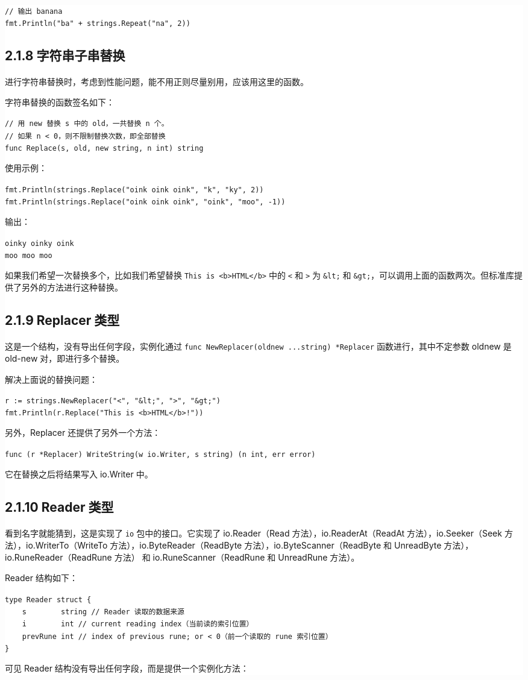   	// 输出 banana
  	fmt.Println("ba" + strings.Repeat("na", 2))

  ## 2.1.8 字符串子串替换 ##

  进行字符串替换时，考虑到性能问题，能不用正则尽量别用，应该用这里的函数。

  字符串替换的函数签名如下：

  	// 用 new 替换 s 中的 old，一共替换 n 个。
  	// 如果 n < 0，则不限制替换次数，即全部替换
  	func Replace(s, old, new string, n int) string

  使用示例：

  	fmt.Println(strings.Replace("oink oink oink", "k", "ky", 2))
  	fmt.Println(strings.Replace("oink oink oink", "oink", "moo", -1))

  输出：

  	oinky oinky oink
  	moo moo moo

  如果我们希望一次替换多个，比如我们希望替换 `This is <b>HTML</b>` 中的 `<` 和 `>` 为 `&lt;` 和 `&gt;`，可以调用上面的函数两次。但标准库提供了另外的方法进行这种替换。

  ## 2.1.9 Replacer 类型 ##

  这是一个结构，没有导出任何字段，实例化通过 `func NewReplacer(oldnew ...string) *Replacer` 函数进行，其中不定参数 oldnew 是 old-new 对，即进行多个替换。

  解决上面说的替换问题：

  	r := strings.NewReplacer("<", "&lt;", ">", "&gt;")
  	fmt.Println(r.Replace("This is <b>HTML</b>!"))

  另外，Replacer 还提供了另外一个方法：

  	func (r *Replacer) WriteString(w io.Writer, s string) (n int, err error)

  它在替换之后将结果写入 io.Writer 中。

  ## 2.1.10 Reader 类型 ##

  看到名字就能猜到，这是实现了 `io` 包中的接口。它实现了 io.Reader（Read 方法），io.ReaderAt（ReadAt 方法），io.Seeker（Seek 方法），io.WriterTo（WriteTo 方法），io.ByteReader（ReadByte 方法），io.ByteScanner（ReadByte 和 UnreadByte 方法），io.RuneReader（ReadRune 方法） 和 io.RuneScanner（ReadRune 和 UnreadRune 方法）。

  Reader 结构如下：

  	type Reader struct {
  		s        string	// Reader 读取的数据来源
  		i        int // current reading index（当前读的索引位置）
  		prevRune int // index of previous rune; or < 0（前一个读取的 rune 索引位置）
  	}

  可见 Reader 结构没有导出任何字段，而是提供一个实例化方法：
